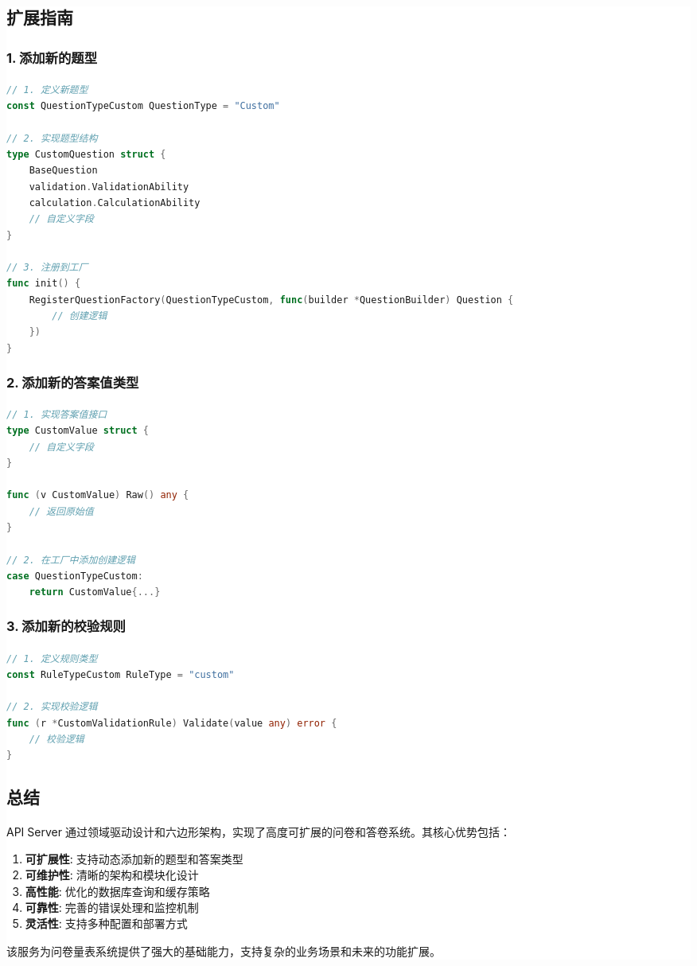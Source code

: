 ## 扩展指南

### 1. 添加新的题型

```go
// 1. 定义新题型
const QuestionTypeCustom QuestionType = "Custom"

// 2. 实现题型结构
type CustomQuestion struct {
    BaseQuestion
    validation.ValidationAbility
    calculation.CalculationAbility
    // 自定义字段
}

// 3. 注册到工厂
func init() {
    RegisterQuestionFactory(QuestionTypeCustom, func(builder *QuestionBuilder) Question {
        // 创建逻辑
    })
}
```

### 2. 添加新的答案值类型

```go
// 1. 实现答案值接口
type CustomValue struct {
    // 自定义字段
}

func (v CustomValue) Raw() any {
    // 返回原始值
}

// 2. 在工厂中添加创建逻辑
case QuestionTypeCustom:
    return CustomValue{...}
```

### 3. 添加新的校验规则

```go
// 1. 定义规则类型
const RuleTypeCustom RuleType = "custom"

// 2. 实现校验逻辑
func (r *CustomValidationRule) Validate(value any) error {
    // 校验逻辑
}
```

## 总结

API Server 通过领域驱动设计和六边形架构，实现了高度可扩展的问卷和答卷系统。其核心优势包括：

1. **可扩展性**: 支持动态添加新的题型和答案类型
2. **可维护性**: 清晰的架构和模块化设计
3. **高性能**: 优化的数据库查询和缓存策略
4. **可靠性**: 完善的错误处理和监控机制
5. **灵活性**: 支持多种配置和部署方式

该服务为问卷量表系统提供了强大的基础能力，支持复杂的业务场景和未来的功能扩展。 